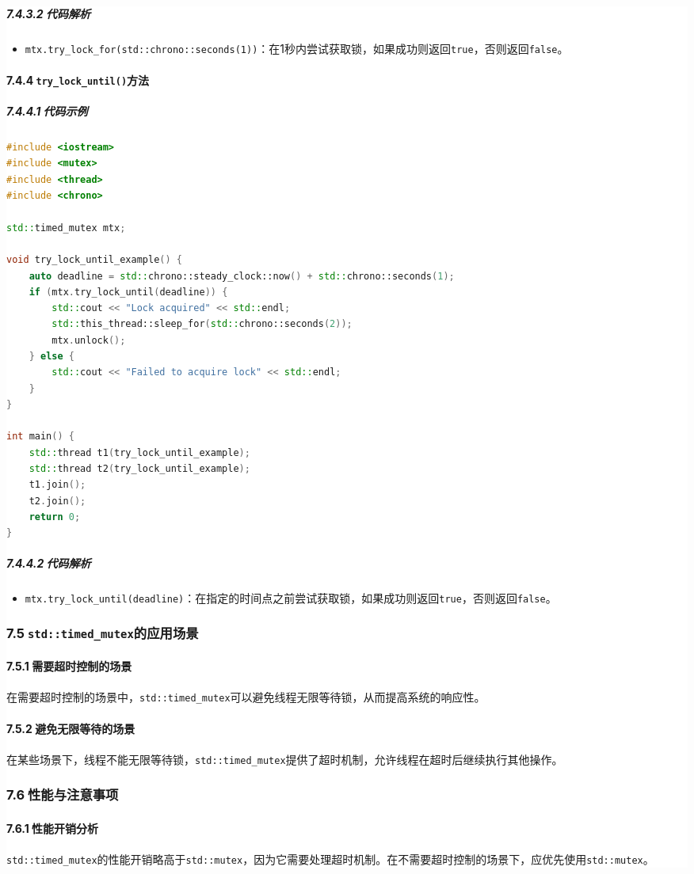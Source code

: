 ```cpp
```

##### 7.4.3.2 代码解析
- `mtx.try_lock_for(std::chrono::seconds(1))`：在1秒内尝试获取锁，如果成功则返回`true`，否则返回`false`。

#### 7.4.4 `try_lock_until()`方法

##### 7.4.4.1 代码示例
```cpp
#include <iostream>
#include <mutex>
#include <thread>
#include <chrono>

std::timed_mutex mtx;

void try_lock_until_example() {
    auto deadline = std::chrono::steady_clock::now() + std::chrono::seconds(1);
    if (mtx.try_lock_until(deadline)) {
        std::cout << "Lock acquired" << std::endl;
        std::this_thread::sleep_for(std::chrono::seconds(2));
        mtx.unlock();
    } else {
        std::cout << "Failed to acquire lock" << std::endl;
    }
}

int main() {
    std::thread t1(try_lock_until_example);
    std::thread t2(try_lock_until_example);
    t1.join();
    t2.join();
    return 0;
}
```

##### 7.4.4.2 代码解析
- `mtx.try_lock_until(deadline)`：在指定的时间点之前尝试获取锁，如果成功则返回`true`，否则返回`false`。

### 7.5 `std::timed_mutex`的应用场景

#### 7.5.1 需要超时控制的场景
在需要超时控制的场景中，`std::timed_mutex`可以避免线程无限等待锁，从而提高系统的响应性。

#### 7.5.2 避免无限等待的场景
在某些场景下，线程不能无限等待锁，`std::timed_mutex`提供了超时机制，允许线程在超时后继续执行其他操作。

### 7.6 性能与注意事项

#### 7.6.1 性能开销分析
`std::timed_mutex`的性能开销略高于`std::mutex`，因为它需要处理超时机制。在不需要超时控制的场景下，应优先使用`std::mutex`。
